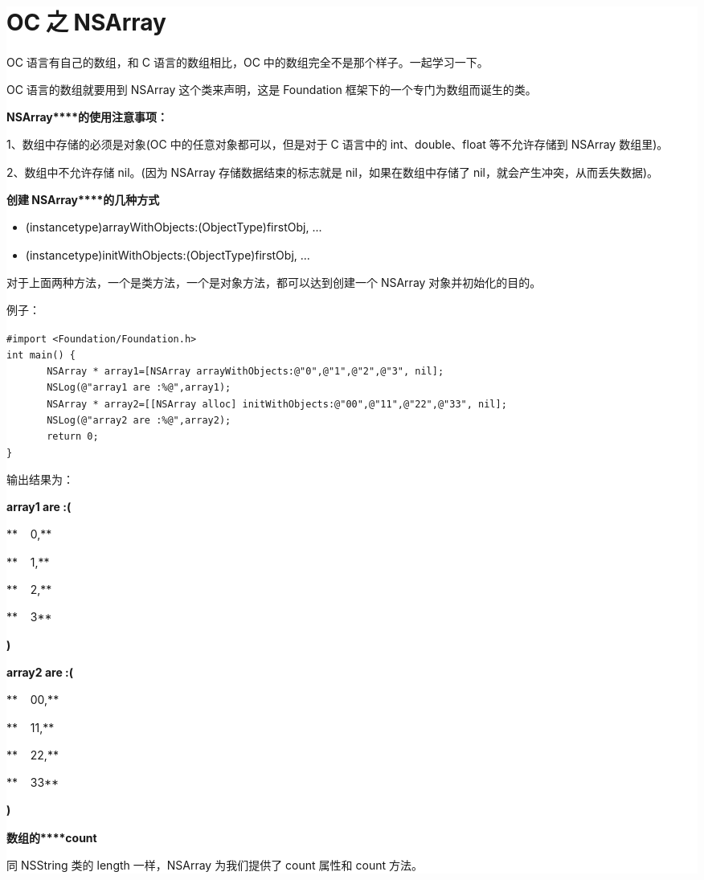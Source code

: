 # OC 之 NSArray

OC 语言有自己的数组，和 C 语言的数组相比，OC 中的数组完全不是那个样子。一起学习一下。

OC 语言的数组就要用到 NSArray 这个类来声明，这是 Foundation 框架下的一个专门为数组而诞生的类。

**NSArray****的使用注意事项：**

1、数组中存储的必须是对象(OC 中的任意对象都可以，但是对于 C 语言中的 int、double、float 等不允许存储到 NSArray 数组里)。

2、数组中不允许存储 nil。(因为 NSArray 存储数据结束的标志就是 nil，如果在数组中存储了 nil，就会产生冲突，从而丢失数据)。

**创建 NSArray****的几种方式**

+ (instancetype)arrayWithObjects:(ObjectType)firstObj, ...

- (instancetype)initWithObjects:(ObjectType)firstObj, ...

对于上面两种方法，一个是类方法，一个是对象方法，都可以达到创建一个 NSArray 对象并初始化的目的。

例子：

```
#import <Foundation/Foundation.h>
int main() {
       NSArray * array1=[NSArray arrayWithObjects:@"0",@"1",@"2",@"3", nil];
       NSLog(@"array1 are :%@",array1);
       NSArray * array2=[[NSArray alloc] initWithObjects:@"00",@"11",@"22",@"33", nil];
       NSLog(@"array2 are :%@",array2);
       return 0;
}     
```

输出结果为：

**array1 are :(**

**    0,**

**    1,**

**    2,**

**    3**

**)**

**array2 are :(**

**    00,**

**    11,**

**    22,**

**    33**

**)**

**数组的****count**

同 NSString 类的 length 一样，NSArray 为我们提供了 count 属性和 count 方法。
